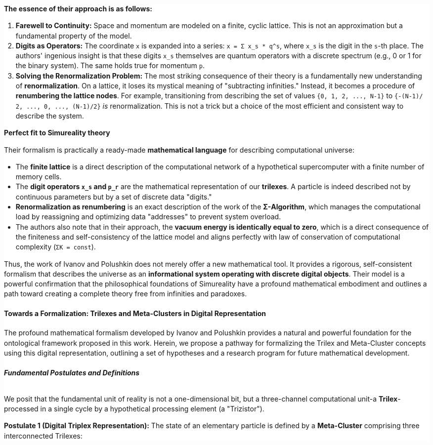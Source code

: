 **The essence of their approach is as follows:**

1.  **Farewell to Continuity:** Space and momentum are modeled on a finite, cyclic lattice. This is not an approximation but a fundamental property of the model.
2.  **Digits as Operators:** The coordinate `x` is expanded into a series: `x = Σ x_s * q^s`, where `x_s` is the digit in the `s`-th place. The authors' ingenious insight is that these digits `x_s` themselves are quantum operators with a discrete spectrum (e.g., 0 or 1 for the binary system). The same holds true for momentum `p`.
3.  **Solving the Renormalization Problem:** The most striking consequence of their theory is a fundamentally new understanding of **renormalization**. On a lattice, it loses its mystical meaning of "subtracting infinities." Instead, it becomes a procedure of **renumbering the lattice nodes**. For example, transitioning from describing the set of values `{0, 1, 2, ..., N-1}` to `{-(N-1)/2, ..., 0, ..., (N-1)/2}` *is* renormalization. This is not a trick but a choice of the most efficient and consistent way to describe the system.

**Perfect fit to Simureality theory**

Their formalism is practically a ready-made **mathematical language** for describing computational universe:

*   The **finite lattice** is a direct description of the computational network of a hypothetical supercomputer with a finite number of memory cells.
*   The **digit operators `x_s` and `p_r`** are the mathematical representation of our **trilexes**. A particle is indeed described not by continuous parameters but by a set of discrete data "digits."
*   **Renormalization as renumbering** is an exact description of the work of the **Σ-Algorithm**, which manages the computational load by reassigning and optimizing data "addresses" to prevent system overload.
*   The authors also note that in their approach, the **vacuum energy is identically equal to zero**, which is a direct consequence of the finiteness and self-consistency of the lattice model and aligns perfectly with law of conservation of computational complexity (`ΣK = const`).

Thus, the work of Ivanov and Polushkin does not merely offer a new mathematical tool. It provides a rigorous, self-consistent formalism that describes the universe as an **informational system operating with discrete digital objects**. Their model is a powerful confirmation that the philosophical foundations of Simureality have a profound mathematical embodiment and outlines a path toward creating a complete theory free from infinities and paradoxes.

#### **Towards a Formalization: Trilexes and Meta-Clusters in Digital Representation**

The profound mathematical formalism developed by Ivanov and Polushkin  provides a natural and powerful foundation for the ontological framework proposed in this work. Herein, we propose a pathway for formalizing the Trilex and Meta-Cluster concepts using this digital representation, outlining a set of hypotheses and a research program for future mathematical development.

###### **Fundamental Postulates and Definitions**

We posit that the fundamental unit of reality is not a one-dimensional bit, but a three-channel computational unit-a **Trilex**-processed in a single cycle by a hypothetical processing element (a "Trizistor").

**Postulate 1 (Digital Triplex Representation):** The state of an elementary particle is defined by a **Meta-Cluster** comprising three interconnected Trilexes:

